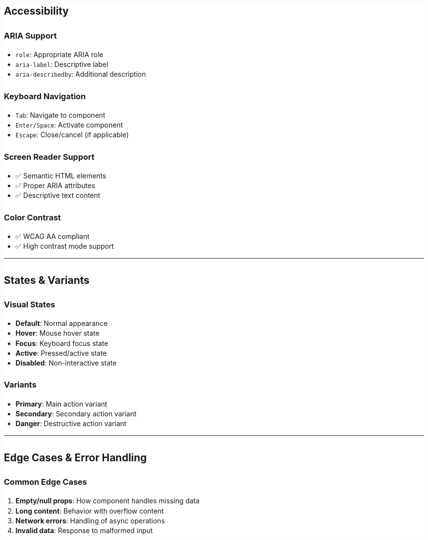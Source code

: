 
## Accessibility

### ARIA Support
- `role`: Appropriate ARIA role
- `aria-label`: Descriptive label
- `aria-describedby`: Additional description

### Keyboard Navigation
- `Tab`: Navigate to component
- `Enter/Space`: Activate component
- `Escape`: Close/cancel (if applicable)

### Screen Reader Support
- ✅ Semantic HTML elements
- ✅ Proper ARIA attributes
- ✅ Descriptive text content

### Color Contrast
- ✅ WCAG AA compliant
- ✅ High contrast mode support

---

## States & Variants

### Visual States
- **Default**: Normal appearance
- **Hover**: Mouse hover state
- **Focus**: Keyboard focus state
- **Active**: Pressed/active state
- **Disabled**: Non-interactive state

### Variants
- **Primary**: Main action variant
- **Secondary**: Secondary action variant
- **Danger**: Destructive action variant

---

## Edge Cases & Error Handling

### Common Edge Cases
1. **Empty/null props**: How component handles missing data
2. **Long content**: Behavior with overflow content
3. **Network errors**: Handling of async operations
4. **Invalid data**: Response to malformed input
